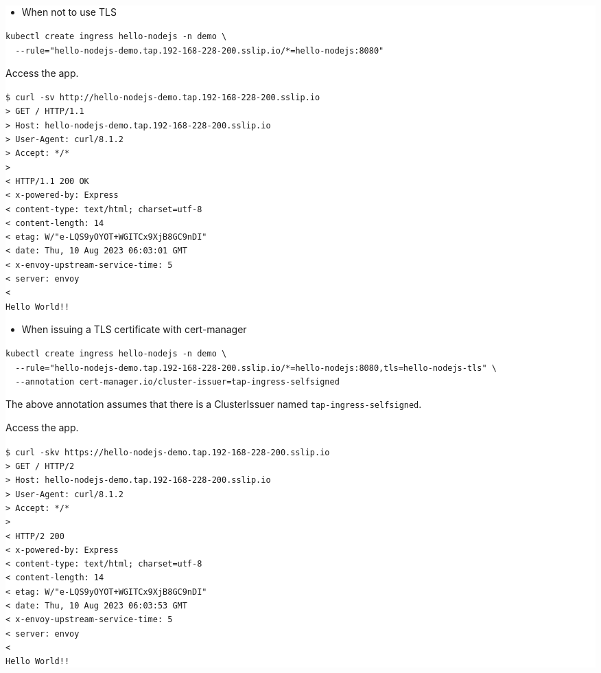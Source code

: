 *   When not to use TLS

```plaintext
kubectl create ingress hello-nodejs -n demo \
  --rule="hello-nodejs-demo.tap.192-168-228-200.sslip.io/*=hello-nodejs:8080"
```

Access the app.

```plaintext
$ curl -sv http://hello-nodejs-demo.tap.192-168-228-200.sslip.io
> GET / HTTP/1.1
> Host: hello-nodejs-demo.tap.192-168-228-200.sslip.io
> User-Agent: curl/8.1.2
> Accept: */*
> 
< HTTP/1.1 200 OK
< x-powered-by: Express
< content-type: text/html; charset=utf-8
< content-length: 14
< etag: W/"e-LQS9yOYOT+WGITCx9XjB8GC9nDI"
< date: Thu, 10 Aug 2023 06:03:01 GMT
< x-envoy-upstream-service-time: 5
< server: envoy
< 
Hello World!!
```

*   When issuing a TLS certificate with cert-manager

```plaintext
kubectl create ingress hello-nodejs -n demo \
  --rule="hello-nodejs-demo.tap.192-168-228-200.sslip.io/*=hello-nodejs:8080,tls=hello-nodejs-tls" \
  --annotation cert-manager.io/cluster-issuer=tap-ingress-selfsigned
```

The above annotation assumes that there is a ClusterIssuer named `tap-ingress-selfsigned`.

Access the app.

```plaintext
$ curl -skv https://hello-nodejs-demo.tap.192-168-228-200.sslip.io
> GET / HTTP/2
> Host: hello-nodejs-demo.tap.192-168-228-200.sslip.io
> User-Agent: curl/8.1.2
> Accept: */*
> 
< HTTP/2 200 
< x-powered-by: Express
< content-type: text/html; charset=utf-8
< content-length: 14
< etag: W/"e-LQS9yOYOT+WGITCx9XjB8GC9nDI"
< date: Thu, 10 Aug 2023 06:03:53 GMT
< x-envoy-upstream-service-time: 5
< server: envoy
< 
Hello World!!
```
